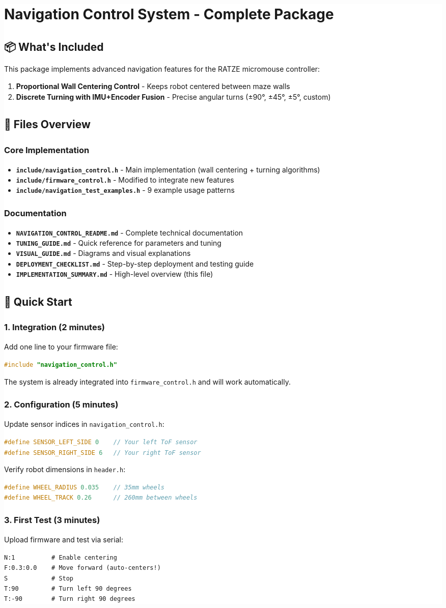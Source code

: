 # Navigation Control System - Complete Package

## 📦 What's Included

This package implements advanced navigation features for the RATZE micromouse controller:

1. **Proportional Wall Centering Control** - Keeps robot centered between maze walls
2. **Discrete Turning with IMU+Encoder Fusion** - Precise angular turns (±90°, ±45°, ±5°, custom)

## 📁 Files Overview

### Core Implementation
- **`include/navigation_control.h`** - Main implementation (wall centering + turning algorithms)
- **`include/firmware_control.h`** - Modified to integrate new features
- **`include/navigation_test_examples.h`** - 9 example usage patterns

### Documentation
- **`NAVIGATION_CONTROL_README.md`** - Complete technical documentation
- **`TUNING_GUIDE.md`** - Quick reference for parameters and tuning
- **`VISUAL_GUIDE.md`** - Diagrams and visual explanations
- **`DEPLOYMENT_CHECKLIST.md`** - Step-by-step deployment and testing guide
- **`IMPLEMENTATION_SUMMARY.md`** - High-level overview (this file)

## 🚀 Quick Start

### 1. Integration (2 minutes)

Add one line to your firmware file:
```cpp
#include "navigation_control.h"
```

The system is already integrated into `firmware_control.h` and will work automatically.

### 2. Configuration (5 minutes)

Update sensor indices in `navigation_control.h`:
```cpp
#define SENSOR_LEFT_SIDE 0    // Your left ToF sensor
#define SENSOR_RIGHT_SIDE 6   // Your right ToF sensor
```

Verify robot dimensions in `header.h`:
```cpp
#define WHEEL_RADIUS 0.035    // 35mm wheels
#define WHEEL_TRACK 0.26      // 260mm between wheels
```

### 3. First Test (3 minutes)

Upload firmware and test via serial:
```
N:1          # Enable centering
F:0.3:0.0    # Move forward (auto-centers!)
S            # Stop
T:90         # Turn left 90 degrees
T:-90        # Turn right 90 degrees
```
